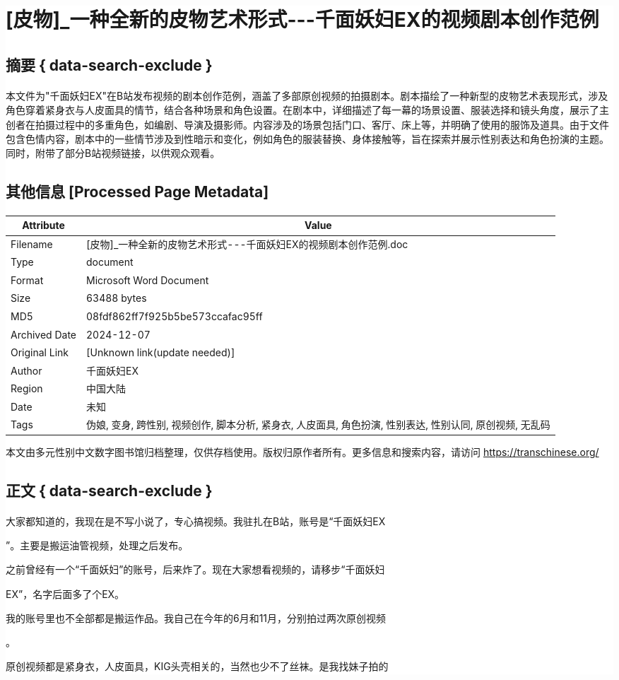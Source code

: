 # [皮物]_一种全新的皮物艺术形式---千面妖妇EX的视频剧本创作范例



## 摘要  { data-search-exclude }


本文件为"千面妖妇EX"在B站发布视频的剧本创作范例，涵盖了多部原创视频的拍摄剧本。剧本描绘了一种新型的皮物艺术表现形式，涉及角色穿着紧身衣与人皮面具的情节，结合各种场景和角色设置。在剧本中，详细描述了每一幕的场景设置、服装选择和镜头角度，展示了主创者在拍摄过程中的多重角色，如编剧、导演及摄影师。内容涉及的场景包括门口、客厅、床上等，并明确了使用的服饰及道具。由于文件包含色情内容，剧本中的一些情节涉及到性暗示和变化，例如角色的服装替换、身体接触等，旨在探索并展示性别表达和角色扮演的主题。同时，附带了部分B站视频链接，以供观众观看。



## 其他信息 [Processed Page Metadata]

| Attribute       | Value                                  |
|-----------------|----------------------------------------|
| Filename        | [皮物]_一种全新的皮物艺术形式---千面妖妇EX的视频剧本创作范例.doc                             |
| Type            | document                                 |
| Format          | Microsoft Word Document                               |
| Size            | 63488 bytes                           |
| MD5             | 08fdf862ff7f925b5be573ccafac95ff                                  |
| Archived Date   | 2024-12-07                             |
| Original Link   | [Unknown link(update needed)]                         |
| Author          | 千面妖妇EX                               |
| Region          | 中国大陆                               |
| Date            | 未知                                 |
| Tags            | 伪娘, 变身, 跨性别, 视频创作, 脚本分析, 紧身衣, 人皮面具, 角色扮演, 性别表达, 性别认同, 原创视频, 无乱码                                 |

本文由多元性别中文数字图书馆归档整理，仅供存档使用。版权归原作者所有。更多信息和搜索内容，请访问 <https://transchinese.org/>


## 正文 { data-search-exclude }


大家都知道的，我现在是不写小说了，专心搞视频。我驻扎在B站，账号是“千面妖妇EX

”。主要是搬运油管视频，处理之后发布。

之前曾经有一个“千面妖妇”的账号，后来炸了。现在大家想看视频的，请移步“千面妖妇

EX”，名字后面多了个EX。

我的账号里也不全部都是搬运作品。我自己在今年的6月和11月，分别拍过两次原创视频

。

原创视频都是紧身衣，人皮面具，KIG头壳相关的，当然也少不了丝袜。是我找妹子拍的
